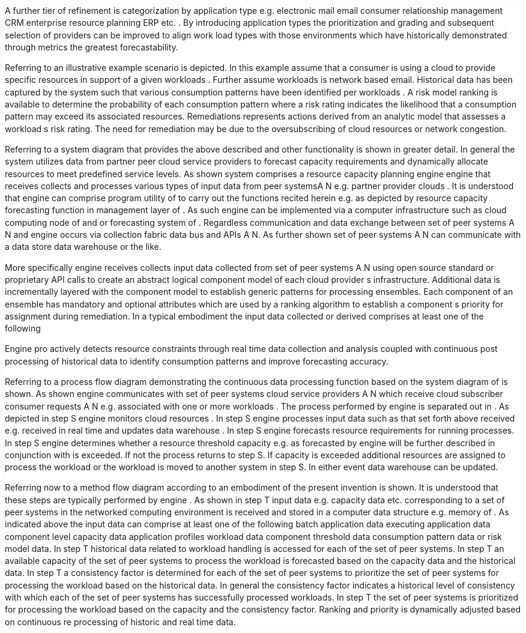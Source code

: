A further tier of refinement is categorization by application type e.g. electronic mail email consumer relationship management CRM enterprise resource planning ERP etc. . By introducing application types the prioritization and grading and subsequent selection of providers can be improved to align work load types with those environments which have historically demonstrated through metrics the greatest forecastability.

Referring to an illustrative example scenario is depicted. In this example assume that a consumer is using a cloud to provide specific resources in support of a given workloads . Further assume workloads is network based email. Historical data has been captured by the system such that various consumption patterns have been identified per workloads . A risk model ranking is available to determine the probability of each consumption pattern where a risk rating indicates the likelihood that a consumption pattern may exceed its associated resources. Remediations represents actions derived from an analytic model that assesses a workload s risk rating. The need for remediation may be due to the oversubscribing of cloud resources or network congestion.

Referring to a system diagram that provides the above described and other functionality is shown in greater detail. In general the system utilizes data from partner peer cloud service providers to forecast capacity requirements and dynamically allocate resources to meet predefined service levels. As shown system comprises a resource capacity planning engine engine that receives collects and processes various types of input data from peer systemsA N e.g. partner provider clouds . It is understood that engine can comprise program utility of to carry out the functions recited herein e.g. as depicted by resource capacity forecasting function in management layer of . As such engine can be implemented via a computer infrastructure such as cloud computing node of and or forecasting system of . Regardless communication and data exchange between set of peer systems A N and engine occurs via collection fabric data bus and APIs A N. As further shown set of peer systems A N can communicate with a data store data warehouse or the like.

More specifically engine receives collects input data collected from set of peer systems A N using open source standard or proprietary API calls to create an abstract logical component model of each cloud provider s infrastructure. Additional data is incrementally layered with the component model to establish generic patterns for processing ensembles. Each component of an ensemble has mandatory and optional attributes which are used by a ranking algorithm to establish a component s priority for assignment during remediation. In a typical embodiment the input data collected or derived comprises at least one of the following 

Engine pro actively detects resource constraints through real time data collection and analysis coupled with continuous post processing of historical data to identify consumption patterns and improve forecasting accuracy.

Referring to a process flow diagram demonstrating the continuous data processing function based on the system diagram of is shown. As shown engine communicates with set of peer systems cloud service providers A N which receive cloud subscriber consumer requests A N e.g. associated with one or more workloads . The process performed by engine is separated out in . As depicted in step S engine monitors cloud resources . In step S engine processes input data such as that set forth above received e.g. received in real time and updates data warehouse . In step S engine forecasts resource requirements for running processes. In step S engine determines whether a resource threshold capacity e.g. as forecasted by engine will be further described in conjunction with is exceeded. If not the process returns to step S. If capacity is exceeded additional resources are assigned to process the workload or the workload is moved to another system in step S. In either event data warehouse can be updated.

Referring now to a method flow diagram according to an embodiment of the present invention is shown. It is understood that these steps are typically performed by engine . As shown in step T input data e.g. capacity data etc. corresponding to a set of peer systems in the networked computing environment is received and stored in a computer data structure e.g. memory of . As indicated above the input data can comprise at least one of the following batch application data executing application data component level capacity data application profiles workload data component threshold data consumption pattern data or risk model data. In step T historical data related to workload handling is accessed for each of the set of peer systems. In step T an available capacity of the set of peer systems to process the workload is forecasted based on the capacity data and the historical data. In step T a consistency factor is determined for each of the set of peer systems to prioritize the set of peer systems for processing the workload based on the historical data. In general the consistency factor indicates a historical level of consistency with which each of the set of peer systems has successfully processed workloads. In step T the set of peer systems is prioritized for processing the workload based on the capacity and the consistency factor. Ranking and priority is dynamically adjusted based on continuous re processing of historic and real time data.
